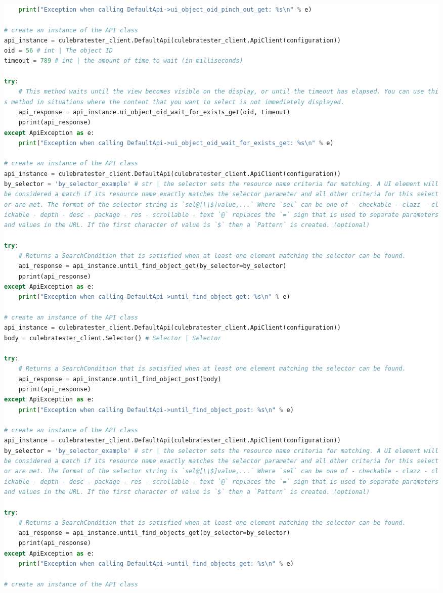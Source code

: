 ```python
    print("Exception when calling DefaultApi->ui_object_oid_pinch_out_get: %s\n" % e)

# create an instance of the API class
api_instance = culebratester_client.DefaultApi(culebratester_client.ApiClient(configuration))
oid = 56 # int | The object ID
timeout = 789 # int | the amount of time to wait (in milliseconds)

try:
    # This method waits until the view becomes visible on the display, or until the timeout has elapsed. You can use this method in situations where the content that you want to select is not immediately displayed.
    api_response = api_instance.ui_object_oid_wait_for_exists_get(oid, timeout)
    pprint(api_response)
except ApiException as e:
    print("Exception when calling DefaultApi->ui_object_oid_wait_for_exists_get: %s\n" % e)

# create an instance of the API class
api_instance = culebratester_client.DefaultApi(culebratester_client.ApiClient(configuration))
by_selector = 'by_selector_example' # str | the selector sets the resource name criteria for matching. A UI element will be considered a match if its resource name exactly matches the selector parameter and all other criteria for this selector are met. The format of the selector string is `sel@[\\$]value,...` Where `sel` can be one of - checkable - clazz - clickable - depth - desc - package - res - scrollable - text `@` replaces the `=` sign that is used to separate parameters and values in the URL. If the first character of value is `$` then a `Pattern` is created. (optional)

try:
    # Returns a SearchCondition that is satisfied when at least one element matching the selector can be found.
    api_response = api_instance.until_find_object_get(by_selector=by_selector)
    pprint(api_response)
except ApiException as e:
    print("Exception when calling DefaultApi->until_find_object_get: %s\n" % e)

# create an instance of the API class
api_instance = culebratester_client.DefaultApi(culebratester_client.ApiClient(configuration))
body = culebratester_client.Selector() # Selector | Selector

try:
    # Returns a SearchCondition that is satisfied when at least one element matching the selector can be found.
    api_response = api_instance.until_find_object_post(body)
    pprint(api_response)
except ApiException as e:
    print("Exception when calling DefaultApi->until_find_object_post: %s\n" % e)

# create an instance of the API class
api_instance = culebratester_client.DefaultApi(culebratester_client.ApiClient(configuration))
by_selector = 'by_selector_example' # str | the selector sets the resource name criteria for matching. A UI element will be considered a match if its resource name exactly matches the selector parameter and all other criteria for this selector are met. The format of the selector string is `sel@[\\$]value,...` Where `sel` can be one of - checkable - clazz - clickable - depth - desc - package - res - scrollable - text `@` replaces the `=` sign that is used to separate parameters and values in the URL. If the first character of value is `$` then a `Pattern` is created. (optional)

try:
    # Returns a SearchCondition that is satisfied when at least one element matching the selector can be found.
    api_response = api_instance.until_find_objects_get(by_selector=by_selector)
    pprint(api_response)
except ApiException as e:
    print("Exception when calling DefaultApi->until_find_objects_get: %s\n" % e)

# create an instance of the API class
```